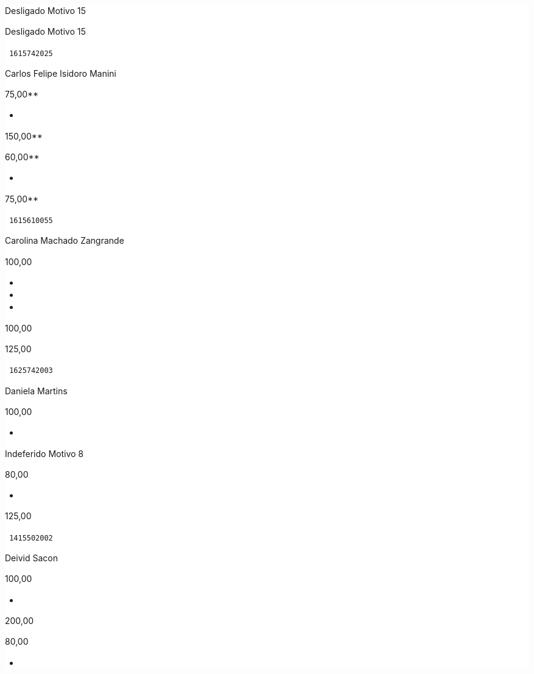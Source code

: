   Desligado Motivo 15

   Desligado Motivo 15

     1615742025

   Carlos Felipe Isidoro Manini

   75,00**

   -

   150,00**

   60,00**

   -

   75,00**

     1615610055

   Carolina Machado Zangrande

   100,00

   -

   -

   -

   100,00

   125,00

     1625742003

   Daniela Martins

   100,00

   -

   Indeferido Motivo 8

   80,00

   -

   125,00

     1415502002

   Deivid Sacon

   100,00

   -

   200,00

   80,00

   -
